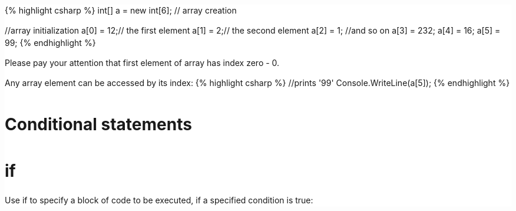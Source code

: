 {% highlight csharp %}
int[] a = new int[6]; // array creation

//array initialization
a[0] = 12;// the first element
a[1] = 2;// the second element
a[2] = 1;
//and so on
a[3] = 232;
a[4] = 16;
a[5] = 99;
{% endhighlight %}

Please pay your attention that first element of array has index zero - 0.

Any array element can be accessed by its index:
{% highlight csharp %}
//prints '99'
Console.WriteLine(a[5]);
{% endhighlight %}

# Conditional statements #

# <a name="if-operator">if</a>  #

Use if to specify a block of code to be executed, if a specified condition is true:


[if]: https://msdn.microsoft.com/en-us/library/5011f09h.aspx
[switch]: https://msdn.microsoft.com/en-us/library/06tc147t.aspx
[arrays]: http://www.functionx.com/csharp3/Lesson21.htm
[loop-while1]: http://www.csharp-station.com/Tutorial/CSharp/Lesson04
[loop-while2]: http://www.dotnetperls.com/while
[loop-while3]: http://www.homeandlearn.co.uk/csharp/csharp_s3p8.html
[loop-for]: https://msdn.microsoft.com/en-us/library/ch45axte.aspx
[loop-foreach]: https://msdn.microsoft.com/en-us/library/ttw7t8t6.aspx